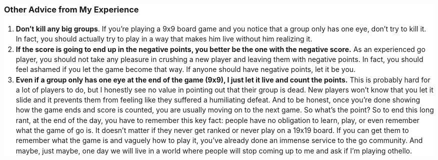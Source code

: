 ### Other Advice from My Experience

1.  **Don’t kill any big groups**. If you’re playing a 9x9 board game and you notice that a group only has one eye, don’t try to kill it. In fact, you should actually try to play in a way that makes him live without him realizing it.
2.  **If the score is going to end up in the negative points, you better be the one with the negative score.** As an experienced go player, you should not take any pleasure in crushing a new player and leaving them with negative points. In fact, you should feel ashamed if you let the game become that way. If anyone should have negative points, let it be you.
3.  **Even if a group only has one eye at the end of the game (9x9), I just let it live and count the points.** This is probably hard for a lot of players to do, but I honestly see no value in pointing out that their group is dead. New players won’t know that you let it slide and it prevents them from feeling like they suffered a humiliating defeat. And to be honest, once you’re done showing how the game ends and score is counted, you are usually moving on to the next game. So what’s the point?
So to end this long rant, at the end of the day, you have to remember this key fact: people have no obligation to learn, play, or even remember what the game of go is. It doesn’t matter if they never get ranked or never play on a 19x19 board. If you can get them to remember what the game is and vaguely how to play it, you’ve already done an immense service to the go community. And maybe, just maybe, one day we will live in a world where people will stop coming up to me and ask if I’m playing othello.
